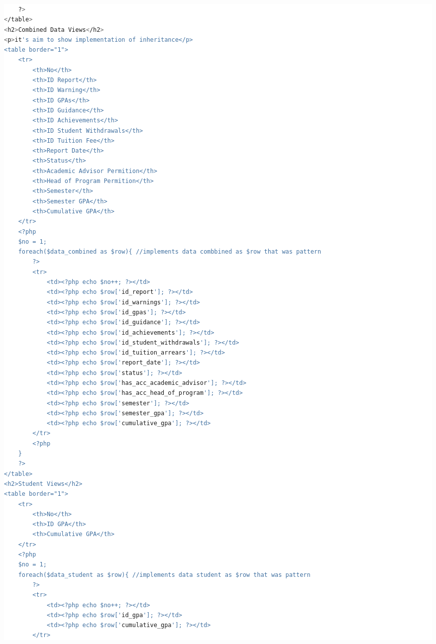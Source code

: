 ```sh
    ?>
</table>
<h2>Combined Data Views</h2>
<p>it's aim to show implementation of inheritance</p>
<table border="1">
    <tr>
        <th>No</th>
        <th>ID Report</th>
        <th>ID Warning</th>
        <th>ID GPAs</th>
        <th>ID Guidance</th>
        <th>ID Achievements</th>
        <th>ID Student Withdrawals</th>
        <th>ID Tuition Fee</th>
        <th>Report Date</th>
        <th>Status</th>
        <th>Academic Advisor Permition</th>
        <th>Head of Program Permition</th>
        <th>Semester</th>
        <th>Semester GPA</th>
        <th>Cumulative GPA</th>
    </tr>
    <?php 
    $no = 1;
    foreach($data_combined as $row){ //implements data combbined as $row that was pattern
        ?>
        <tr>
            <td><?php echo $no++; ?></td>
            <td><?php echo $row['id_report']; ?></td>
            <td><?php echo $row['id_warnings']; ?></td>
            <td><?php echo $row['id_gpas']; ?></td>
            <td><?php echo $row['id_guidance']; ?></td>
            <td><?php echo $row['id_achievements']; ?></td>
            <td><?php echo $row['id_student_withdrawals']; ?></td>
            <td><?php echo $row['id_tuition_arrears']; ?></td>
            <td><?php echo $row['report_date']; ?></td>
            <td><?php echo $row['status']; ?></td>
            <td><?php echo $row['has_acc_academic_advisor']; ?></td>
            <td><?php echo $row['has_acc_head_of_program']; ?></td>
            <td><?php echo $row['semester']; ?></td>
            <td><?php echo $row['semester_gpa']; ?></td>
            <td><?php echo $row['cumulative_gpa']; ?></td>
        </tr>
        <?php 
    }
    ?>
</table>
<h2>Student Views</h2>
<table border="1">
    <tr>
        <th>No</th>
        <th>ID GPA</th>
        <th>Cumulative GPA</th>
    </tr>
    <?php 
    $no = 1;
    foreach($data_student as $row){ //implements data student as $row that was pattern
        ?>
        <tr>
            <td><?php echo $no++; ?></td>
            <td><?php echo $row['id_gpa']; ?></td>
            <td><?php echo $row['cumulative_gpa']; ?></td>
        </tr>
```
